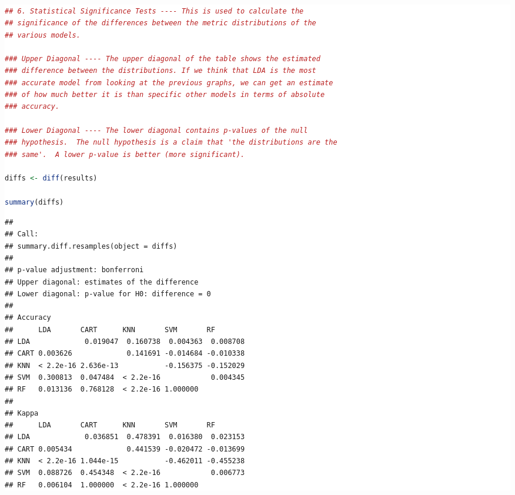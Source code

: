 ``` r
## 6. Statistical Significance Tests ---- This is used to calculate the
## significance of the differences between the metric distributions of the
## various models.

### Upper Diagonal ---- The upper diagonal of the table shows the estimated
### difference between the distributions. If we think that LDA is the most
### accurate model from looking at the previous graphs, we can get an estimate
### of how much better it is than specific other models in terms of absolute
### accuracy.

### Lower Diagonal ---- The lower diagonal contains p-values of the null
### hypothesis.  The null hypothesis is a claim that 'the distributions are the
### same'.  A lower p-value is better (more significant).

diffs <- diff(results)

summary(diffs)
```

    ## 
    ## Call:
    ## summary.diff.resamples(object = diffs)
    ## 
    ## p-value adjustment: bonferroni 
    ## Upper diagonal: estimates of the difference
    ## Lower diagonal: p-value for H0: difference = 0
    ## 
    ## Accuracy 
    ##      LDA       CART      KNN       SVM       RF       
    ## LDA             0.019047  0.160738  0.004363  0.008708
    ## CART 0.003626             0.141691 -0.014684 -0.010338
    ## KNN  < 2.2e-16 2.636e-13           -0.156375 -0.152029
    ## SVM  0.300813  0.047484  < 2.2e-16            0.004345
    ## RF   0.013136  0.768128  < 2.2e-16 1.000000           
    ## 
    ## Kappa 
    ##      LDA       CART      KNN       SVM       RF       
    ## LDA             0.036851  0.478391  0.016380  0.023153
    ## CART 0.005434             0.441539 -0.020472 -0.013699
    ## KNN  < 2.2e-16 1.044e-15           -0.462011 -0.455238
    ## SVM  0.088726  0.454348  < 2.2e-16            0.006773
    ## RF   0.006104  1.000000  < 2.2e-16 1.000000
